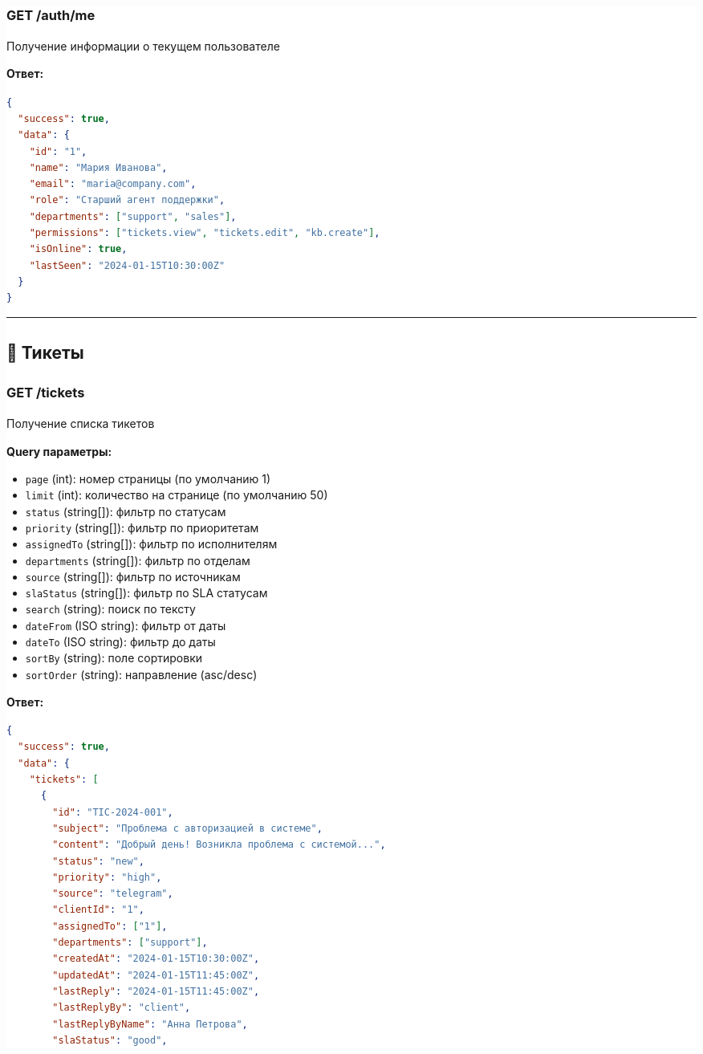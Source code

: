 ### GET /auth/me
Получение информации о текущем пользователе

**Ответ:**
```json
{
  "success": true,
  "data": {
    "id": "1",
    "name": "Мария Иванова",
    "email": "maria@company.com",
    "role": "Старший агент поддержки",
    "departments": ["support", "sales"],
    "permissions": ["tickets.view", "tickets.edit", "kb.create"],
    "isOnline": true,
    "lastSeen": "2024-01-15T10:30:00Z"
  }
}
```

---

## 🎫 Тикеты

### GET /tickets
Получение списка тикетов

**Query параметры:**
- `page` (int): номер страницы (по умолчанию 1)
- `limit` (int): количество на странице (по умолчанию 50)
- `status` (string[]): фильтр по статусам
- `priority` (string[]): фильтр по приоритетам
- `assignedTo` (string[]): фильтр по исполнителям
- `departments` (string[]): фильтр по отделам
- `source` (string[]): фильтр по источникам
- `slaStatus` (string[]): фильтр по SLA статусам
- `search` (string): поиск по тексту
- `dateFrom` (ISO string): фильтр от даты
- `dateTo` (ISO string): фильтр до даты
- `sortBy` (string): поле сортировки
- `sortOrder` (string): направление (asc/desc)

**Ответ:**
```json
{
  "success": true,
  "data": {
    "tickets": [
      {
        "id": "TIC-2024-001",
        "subject": "Проблема с авторизацией в системе",
        "content": "Добрый день! Возникла проблема с системой...",
        "status": "new",
        "priority": "high",
        "source": "telegram",
        "clientId": "1",
        "assignedTo": ["1"],
        "departments": ["support"],
        "createdAt": "2024-01-15T10:30:00Z",
        "updatedAt": "2024-01-15T11:45:00Z",
        "lastReply": "2024-01-15T11:45:00Z",
        "lastReplyBy": "client",
        "lastReplyByName": "Анна Петрова",
        "slaStatus": "good",
```